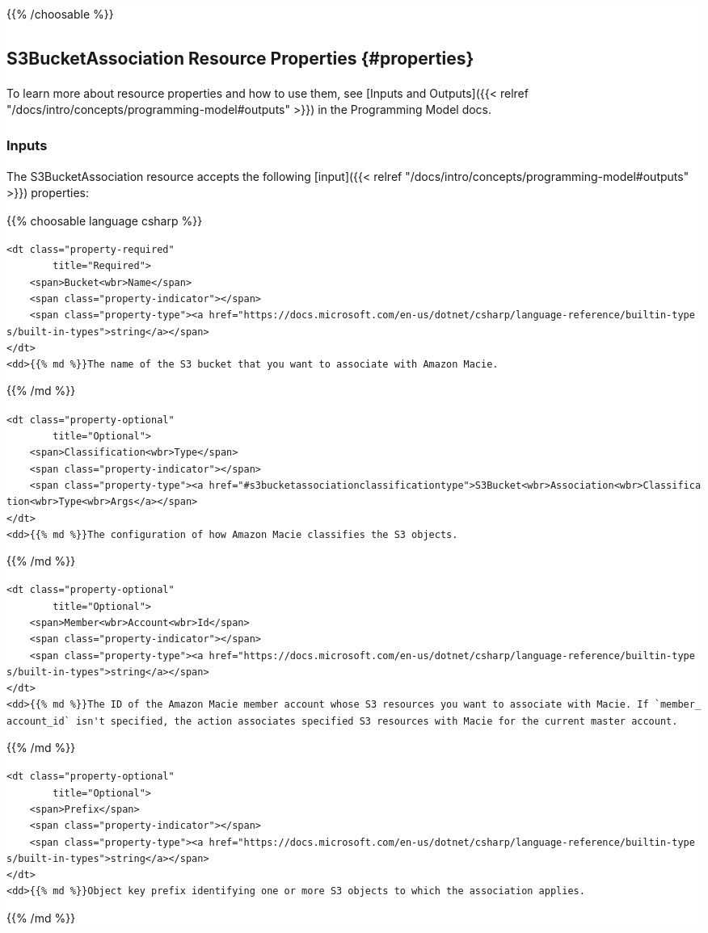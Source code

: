 {{% /choosable %}}

## S3BucketAssociation Resource Properties {#properties}

To learn more about resource properties and how to use them, see [Inputs and Outputs]({{< relref "/docs/intro/concepts/programming-model#outputs" >}}) in the Programming Model docs.

### Inputs

The S3BucketAssociation resource accepts the following [input]({{< relref "/docs/intro/concepts/programming-model#outputs" >}}) properties:




{{% choosable language csharp %}}
<dl class="resources-properties">

    <dt class="property-required"
            title="Required">
        <span>Bucket<wbr>Name</span>
        <span class="property-indicator"></span>
        <span class="property-type"><a href="https://docs.microsoft.com/en-us/dotnet/csharp/language-reference/builtin-types/built-in-types">string</a></span>
    </dt>
    <dd>{{% md %}}The name of the S3 bucket that you want to associate with Amazon Macie.
{{% /md %}}</dd>

    <dt class="property-optional"
            title="Optional">
        <span>Classification<wbr>Type</span>
        <span class="property-indicator"></span>
        <span class="property-type"><a href="#s3bucketassociationclassificationtype">S3Bucket<wbr>Association<wbr>Classification<wbr>Type<wbr>Args</a></span>
    </dt>
    <dd>{{% md %}}The configuration of how Amazon Macie classifies the S3 objects.
{{% /md %}}</dd>

    <dt class="property-optional"
            title="Optional">
        <span>Member<wbr>Account<wbr>Id</span>
        <span class="property-indicator"></span>
        <span class="property-type"><a href="https://docs.microsoft.com/en-us/dotnet/csharp/language-reference/builtin-types/built-in-types">string</a></span>
    </dt>
    <dd>{{% md %}}The ID of the Amazon Macie member account whose S3 resources you want to associate with Macie. If `member_account_id` isn't specified, the action associates specified S3 resources with Macie for the current master account.
{{% /md %}}</dd>

    <dt class="property-optional"
            title="Optional">
        <span>Prefix</span>
        <span class="property-indicator"></span>
        <span class="property-type"><a href="https://docs.microsoft.com/en-us/dotnet/csharp/language-reference/builtin-types/built-in-types">string</a></span>
    </dt>
    <dd>{{% md %}}Object key prefix identifying one or more S3 objects to which the association applies.
{{% /md %}}</dd>
